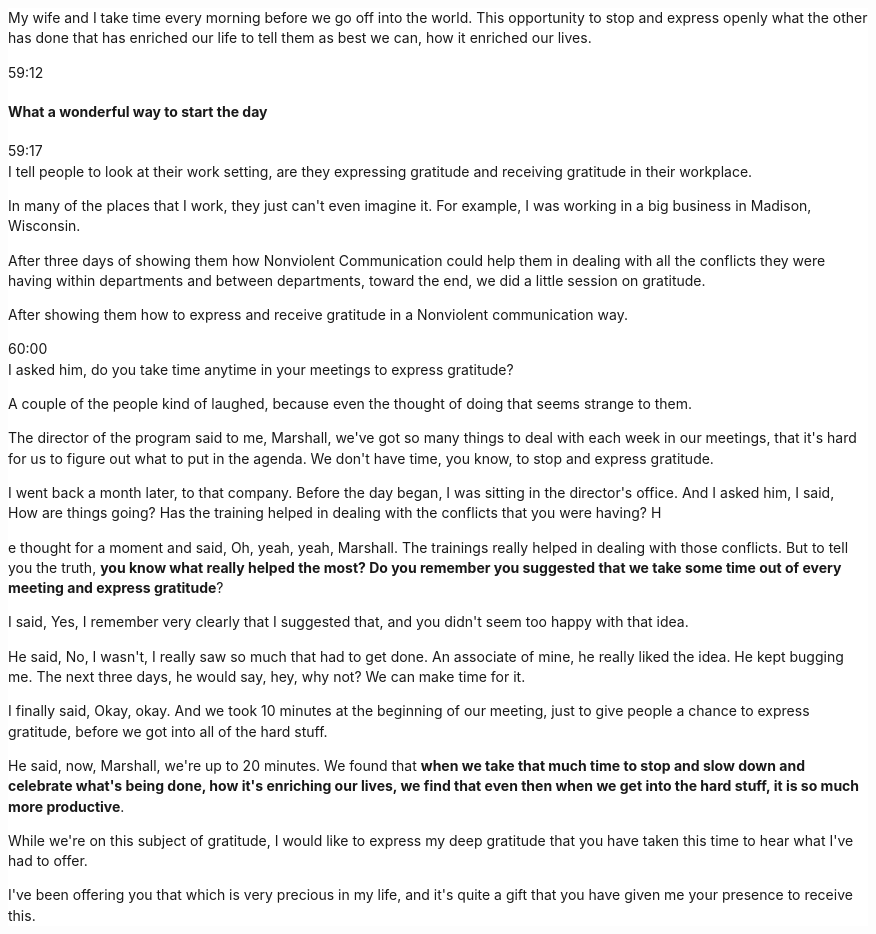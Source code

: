 My wife and I take time every morning before we go off into the world. This opportunity to stop and express openly what the other has done that has enriched our life to tell them as best we can, how it enriched our lives.

59:12  

#### What a wonderful way to start the day

59:17  
I tell people to look at their work setting, are they expressing gratitude and receiving gratitude in their workplace.

In many of the places that I work, they just can't even imagine it. For example, I was working in a big business in Madison, Wisconsin.

After three days of showing them how Nonviolent Communication could help them in dealing with all the conflicts they were having within departments and between departments, toward the end, we did a little session on gratitude.

After showing them how to express and receive gratitude in a Nonviolent communication way.

60:00  
I asked him, do you take time anytime in your meetings to express gratitude?

A couple of the people kind of laughed, because even the thought of doing that seems strange to them.

The director of the program said to me, Marshall, we've got so many things to deal with each week in our meetings, that it's hard for us to figure out what to put in the agenda. We don't have time, you know, to stop and express gratitude.

I went back a month later, to that company. Before the day began, I was sitting in the director's office. And I asked him, I said, How are things going? Has the training helped in dealing with the conflicts that you were having? H

e thought for a moment and said, Oh, yeah, yeah, Marshall. The trainings really helped in dealing with those conflicts. But to tell you the truth, **you know what really helped the most? Do you remember you suggested that we take some time out of every meeting and express gratitude**?

I said, Yes, I remember very clearly that I suggested that, and you didn't seem too happy with that idea.

He said, No, I wasn't, I really saw so much that had to get done. An associate of mine, he really liked the idea. He kept bugging me. The next three days, he would say, hey, why not? We can make time for it.

I finally said, Okay, okay. And we took 10 minutes at the beginning of our meeting, just to give people a chance to express gratitude, before we got into all of the hard stuff.

He said, now, Marshall, we're up to 20 minutes. We found that **when we take that much time to stop and slow down and celebrate what's being done, how it's enriching our lives, we find that even then when we get into the hard stuff, it is so much more productive**.

While we're on this subject of gratitude, I would like to express my deep gratitude that you have taken this time to hear what I've had to offer.

I've been offering you that which is very precious in my life, and it's quite a gift that you have given me your presence to receive this.

